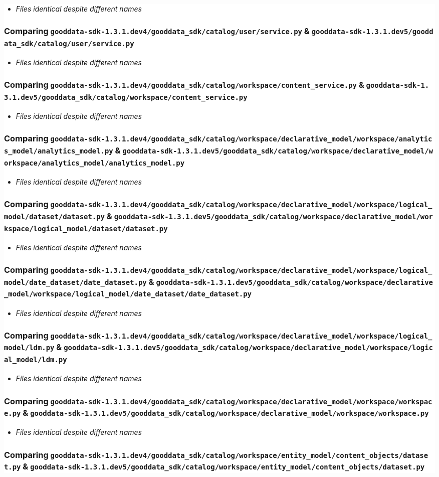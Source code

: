  * *Files identical despite different names*

### Comparing `gooddata-sdk-1.3.1.dev4/gooddata_sdk/catalog/user/service.py` & `gooddata-sdk-1.3.1.dev5/gooddata_sdk/catalog/user/service.py`

 * *Files identical despite different names*

### Comparing `gooddata-sdk-1.3.1.dev4/gooddata_sdk/catalog/workspace/content_service.py` & `gooddata-sdk-1.3.1.dev5/gooddata_sdk/catalog/workspace/content_service.py`

 * *Files identical despite different names*

### Comparing `gooddata-sdk-1.3.1.dev4/gooddata_sdk/catalog/workspace/declarative_model/workspace/analytics_model/analytics_model.py` & `gooddata-sdk-1.3.1.dev5/gooddata_sdk/catalog/workspace/declarative_model/workspace/analytics_model/analytics_model.py`

 * *Files identical despite different names*

### Comparing `gooddata-sdk-1.3.1.dev4/gooddata_sdk/catalog/workspace/declarative_model/workspace/logical_model/dataset/dataset.py` & `gooddata-sdk-1.3.1.dev5/gooddata_sdk/catalog/workspace/declarative_model/workspace/logical_model/dataset/dataset.py`

 * *Files identical despite different names*

### Comparing `gooddata-sdk-1.3.1.dev4/gooddata_sdk/catalog/workspace/declarative_model/workspace/logical_model/date_dataset/date_dataset.py` & `gooddata-sdk-1.3.1.dev5/gooddata_sdk/catalog/workspace/declarative_model/workspace/logical_model/date_dataset/date_dataset.py`

 * *Files identical despite different names*

### Comparing `gooddata-sdk-1.3.1.dev4/gooddata_sdk/catalog/workspace/declarative_model/workspace/logical_model/ldm.py` & `gooddata-sdk-1.3.1.dev5/gooddata_sdk/catalog/workspace/declarative_model/workspace/logical_model/ldm.py`

 * *Files identical despite different names*

### Comparing `gooddata-sdk-1.3.1.dev4/gooddata_sdk/catalog/workspace/declarative_model/workspace/workspace.py` & `gooddata-sdk-1.3.1.dev5/gooddata_sdk/catalog/workspace/declarative_model/workspace/workspace.py`

 * *Files identical despite different names*

### Comparing `gooddata-sdk-1.3.1.dev4/gooddata_sdk/catalog/workspace/entity_model/content_objects/dataset.py` & `gooddata-sdk-1.3.1.dev5/gooddata_sdk/catalog/workspace/entity_model/content_objects/dataset.py`
